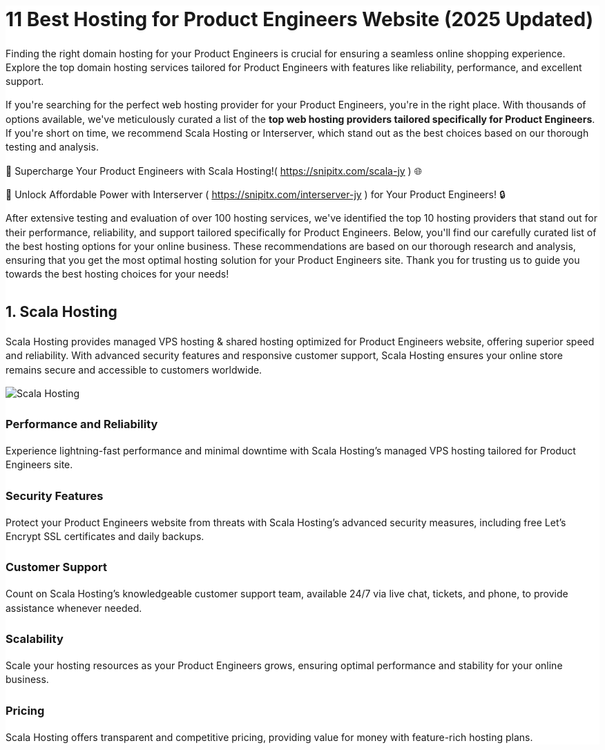 # 11 Best Hosting for Product Engineers Website (2025 Updated)

Finding the right domain hosting for your Product Engineers is crucial for ensuring a seamless online shopping experience. Explore the top domain hosting services tailored for Product Engineers with features like reliability, performance, and excellent support.

If you're searching for the perfect web hosting provider for your Product Engineers, you're in the right place. With thousands of options available, we've meticulously curated a list of the **top web hosting providers tailored specifically for Product Engineers**. If you're short on time, we recommend Scala Hosting or Interserver, which stand out as the best choices based on our thorough testing and analysis.

🚀 Supercharge Your Product Engineers with Scala Hosting!( https://snipitx.com/scala-jy ) 🌐 

💸 Unlock Affordable Power with Interserver ( https://snipitx.com/interserver-jy ) for Your Product Engineers! 🔒

After extensive testing and evaluation of over 100 hosting services, we've identified the top 10 hosting providers that stand out for their performance, reliability, and support tailored specifically for Product Engineers. Below, you'll find our carefully curated list of the best hosting options for your online business. These recommendations are based on our thorough research and analysis, ensuring that you get the most optimal hosting solution for your Product Engineers site. Thank you for trusting us to guide you towards the best hosting choices for your needs!

## 1. Scala Hosting

Scala Hosting provides managed VPS hosting & shared hosting optimized for Product Engineers website, offering superior speed and reliability. With advanced security features and responsive customer support, Scala Hosting ensures your online store remains secure and accessible to customers worldwide.

![Scala Hosting](https://i.imgur.com/uJ5JIK3.png "Scala Web Hosting")

### Performance and Reliability
Experience lightning-fast performance and minimal downtime with Scala Hosting’s managed VPS hosting tailored for Product Engineers site.

### Security Features
Protect your Product Engineers website from threats with Scala Hosting’s advanced security measures, including free Let’s Encrypt SSL certificates and daily backups.

### Customer Support
Count on Scala Hosting’s knowledgeable customer support team, available 24/7 via live chat, tickets, and phone, to provide assistance whenever needed.

### Scalability
Scale your hosting resources as your Product Engineers grows, ensuring optimal performance and stability for your online business.

### Pricing
Scala Hosting offers transparent and competitive pricing, providing value for money with feature-rich hosting plans.

